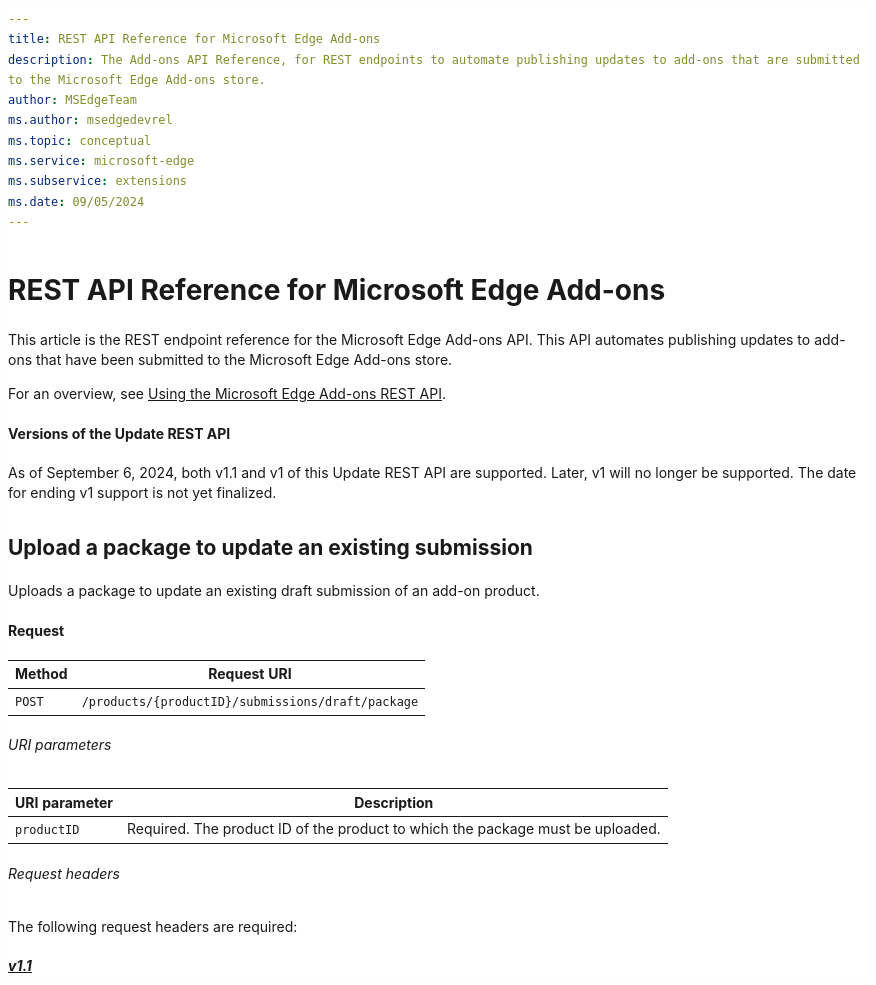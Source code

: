 ```yaml
---
title: REST API Reference for Microsoft Edge Add-ons
description: The Add-ons API Reference, for REST endpoints to automate publishing updates to add-ons that are submitted to the Microsoft Edge Add-ons store.
author: MSEdgeTeam
ms.author: msedgedevrel
ms.topic: conceptual
ms.service: microsoft-edge
ms.subservice: extensions
ms.date: 09/05/2024
---
```

# REST API Reference for Microsoft Edge Add-ons

This article is the REST endpoint reference for the Microsoft Edge Add-ons API.  This API automates publishing updates to add-ons that have been submitted to the Microsoft Edge Add-ons store.

For an overview, see [Using the Microsoft Edge Add-ons REST API](./using-addons-api.md).



#### Versions of the Update REST API

As of September 6, 2024, both v1.1 and v1 of this Update REST API are supported.  Later, v1 will no longer be supported.  The date for ending v1 support is not yet finalized.



## Upload a package to update an existing submission

Uploads a package to update an existing draft submission of an add-on product.



#### Request

| Method | Request URI |
|---|---|
| `POST` | `/products/{productID}/submissions/draft/package` |



###### URI parameters

| URI parameter | Description |
|---|---|
| `productID` | Required.  The product ID of the product to which the package must be uploaded. |



###### Request headers

The following request headers are required:

##### [v1.1](#tab/v1-1)

